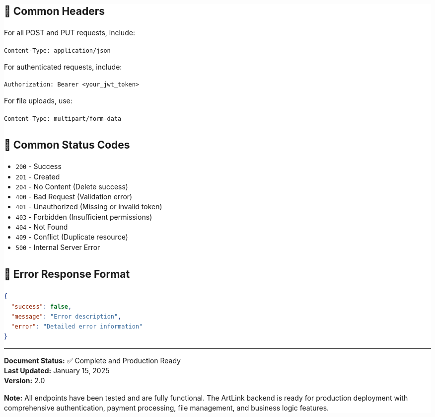 
## 📝 Common Headers

For all POST and PUT requests, include:
```
Content-Type: application/json
```

For authenticated requests, include:
```
Authorization: Bearer <your_jwt_token>
```

For file uploads, use:
```
Content-Type: multipart/form-data
```

## 🚨 Common Status Codes

- `200` - Success
- `201` - Created
- `204` - No Content (Delete success)
- `400` - Bad Request (Validation error)
- `401` - Unauthorized (Missing or invalid token)
- `403` - Forbidden (Insufficient permissions)
- `404` - Not Found
- `409` - Conflict (Duplicate resource)
- `500` - Internal Server Error

## 🔧 Error Response Format

```json
{
  "success": false,
  "message": "Error description",
  "error": "Detailed error information"
}
```

---

**Document Status:** ✅ Complete and Production Ready  
**Last Updated:** January 15, 2025  
**Version:** 2.0  

**Note:** All endpoints have been tested and are fully functional. The ArtLink backend is ready for production deployment with comprehensive authentication, payment processing, file management, and business logic features.